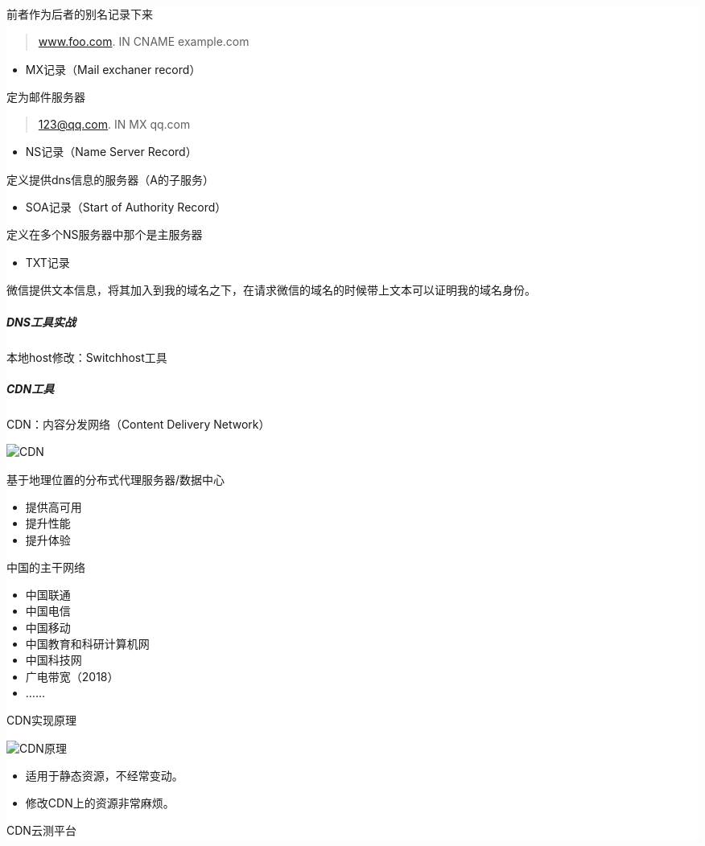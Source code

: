 前者作为后者的别名记录下来

> www.foo.com. IN CNAME example.com

- MX记录（Mail exchaner record）

定为邮件服务器

> 123@qq.com. IN MX qq.com

- NS记录（Name Server Record）

定义提供dns信息的服务器（A的子服务）

- SOA记录（Start of Authority Record）

定义在多个NS服务器中那个是主服务器

- TXT记录

微信提供文本信息，将其加入到我的域名之下，在请求微信的域名的时候带上文本可以证明我的域名身份。

##### DNS工具实战

本地host修改：Switchhost工具

##### CDN工具

CDN：内容分发网络（Content Delivery Network）

![CDN](https://www.hualigs.cn/image/61e7f5df5aea0.jpg)

基于地理位置的分布式代理服务器/数据中心

- 提供高可用
- 提升性能
- 提升体验



中国的主干网络

- 中国联通
- 中国电信
- 中国移动
- 中国教育和科研计算机网
- 中国科技网
- 广电带宽（2018）
- ……



CDN实现原理

![CDN原理](https://www.hualigs.cn/image/61e7f7ab55981.jpg)

- 适用于静态资源，不经常变动。

- 修改CDN上的资源非常麻烦。



CDN云测平台
